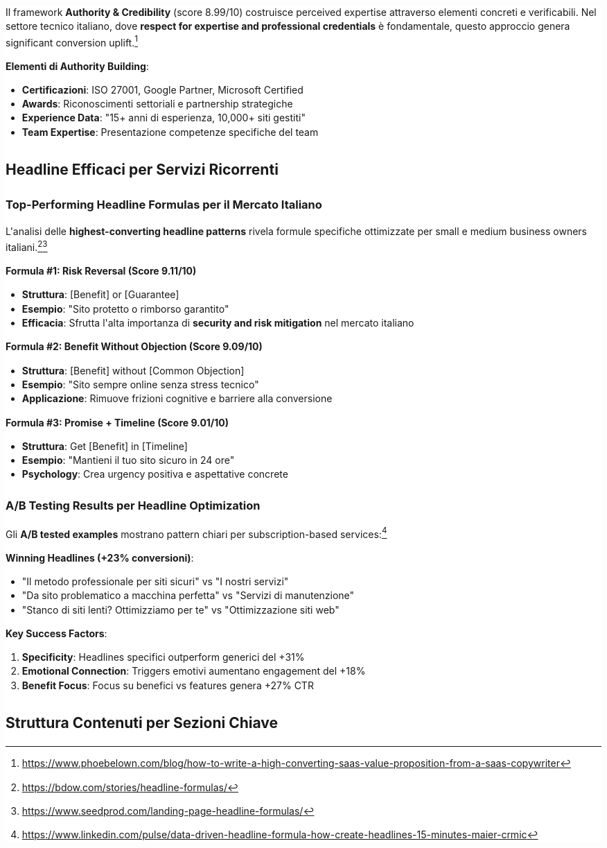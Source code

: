 Il framework **Authority \& Credibility** (score 8.99/10) costruisce perceived expertise attraverso elementi concreti e verificabili. Nel settore tecnico italiano, dove **respect for expertise and professional credentials** è fondamentale, questo approccio genera significant conversion uplift.[^4]

**Elementi di Authority Building**:

- **Certificazioni**: ISO 27001, Google Partner, Microsoft Certified
- **Awards**: Riconoscimenti settoriali e partnership strategiche
- **Experience Data**: "15+ anni di esperienza, 10,000+ siti gestiti"
- **Team Expertise**: Presentazione competenze specifiche del team


## Headline Efficaci per Servizi Ricorrenti

### Top-Performing Headline Formulas per il Mercato Italiano

L'analisi delle **highest-converting headline patterns** rivela formule specifiche ottimizzate per small e medium business owners italiani.[^5][^6]

**Formula \#1: Risk Reversal (Score 9.11/10)**

- **Struttura**: [Benefit] or [Guarantee]
- **Esempio**: "Sito protetto o rimborso garantito"
- **Efficacia**: Sfrutta l'alta importanza di **security and risk mitigation** nel mercato italiano

**Formula \#2: Benefit Without Objection (Score 9.09/10)**

- **Struttura**: [Benefit] without [Common Objection]
- **Esempio**: "Sito sempre online senza stress tecnico"
- **Applicazione**: Rimuove frizioni cognitive e barriere alla conversione

**Formula \#3: Promise + Timeline (Score 9.01/10)**

- **Struttura**: Get [Benefit] in [Timeline]
- **Esempio**: "Mantieni il tuo sito sicuro in 24 ore"
- **Psychology**: Crea urgency positiva e aspettative concrete


### A/B Testing Results per Headline Optimization

Gli **A/B tested examples** mostrano pattern chiari per subscription-based services:[^7]

**Winning Headlines (+23% conversioni)**:

- "Il metodo professionale per siti sicuri" vs "I nostri servizi"
- "Da sito problematico a macchina perfetta" vs "Servizi di manutenzione"
- "Stanco di siti lenti? Ottimizziamo per te" vs "Ottimizzazione siti web"

**Key Success Factors**:

1. **Specificity**: Headlines specifici outperform generici del +31%
2. **Emotional Connection**: Triggers emotivi aumentano engagement del +18%
3. **Benefit Focus**: Focus su benefici vs features genera +27% CTR

## Struttura Contenuti per Sezioni Chiave


[^1]: https://openstrategypartners.com/blog/the-value-proposition-canvas-strategic-alternatives-templates-and-real-world-b2b-examples/
[^2]: https://www.isoladicomunicazione.com/en/persuasive-copywriting/
[^3]: https://www.zigpoll.com/content/what-strategies-can-a-copywriter-employ-to-effectively-communicate-complex-technical-concepts-to-a-nontechnical-business-audience
[^4]: https://www.phoebelown.com/blog/how-to-write-a-high-converting-saas-value-proposition-from-a-saas-copywriter
[^5]: https://bdow.com/stories/headline-formulas/
[^6]: https://www.seedprod.com/landing-page-headline-formulas/
[^7]: https://www.linkedin.com/pulse/data-driven-headline-formula-how-create-headlines-15-minutes-maier-crmic
[^8]: https://www.hostarmada.com/blog/content-is-king-how-to-structure-your-landing-page/
[^9]: https://www.adonis.media/insights/how-to-create-high-converting-b2b-landing-pages
[^10]: https://leadorigin.com/brand-storytelling-tips-for-b2b-companies/
[^11]: https://huble.com/blog/b2b-content-strategy
[^12]: https://www.outerboxdesign.com/articles/digital-marketing/strategic-storytelling-how-to-build-narratives-that-drive-b2b-marketing-success/
[^13]: https://www.seozoom.com/strategic-copywriting-psychological-triggers/
[^14]: https://www.copywritersingapore.online/6-psychological-triggers-you-can-add-to-your-copywriting-to-make-it-more-persuasive
[^15]: https://taleist.agency/web-copywriting/persuasion-tips/
[^16]: https://www.jennylucascopywriting.co.uk/2023/04/technical-copywriting-for-a-non-technical-audience-why-its-best-to-hire-a-copywriter/
[^17]: https://orangeowl.marketing/gtm/value-proposition-canvas/
[^18]: https://www.bigstarcopywriting.com/blog/copywriting/persuasive-copywriting-techniques/
[^19]: https://www.linkedin.com/pulse/what-technical-copywriting-futuretheory-pqckc
[^20]: https://www.b2binternational.com/research/methods/faq/what-is-the-value-proposition-canvas/
[^21]: https://www.brightwords.co.uk/services/copywriting/website-copywriting/
[^22]: https://mirasee.com/blog/technical-copywriting/
[^23]: https://www.isolinecomms.com/strategy/b2b-value-proposition/
[^24]: https://thriveagency.com/digital-marketing-services/copywriting-services/
[^25]: https://proofcontent.com/copywriting/technical-copywriting-services/
[^26]: https://www.consideredcontent.com/blog/how-to-write-a-great-b2b-value-proposition-with-examples/
[^27]: https://contentadore.com/website-copywriter-services/
[^28]: https://www.copywritematters.com/the-ultimate-guide-to-starting-a-copywriting-business-with-no-experience/
[^29]: https://mattnawrot.com/best-copywriting-frameworks-and-formulas
[^30]: https://www.unomena.com/insights/writing-persuasive-copy-for-your-marketing-website
[^31]: https://expandeum.com/website-maintenance-services/
[^32]: https://www.businessitaly.uk/business/web-development-business-2/
[^33]: https://www.flowout.com/webflow-guides/saas-headline-formulas
[^34]: https://tagdiv.com/website-maintenance/
[^35]: https://www.youtube.com/watch?v=Or74PSdiH3w
[^36]: https://www.digitopia.agency/hubfs/offers/51-headlines/51-headline-formulas-for-high-converting-B2B-ads-Digitopia.pdf
[^37]: https://www.italiaonline.it/corporate/en/press-area/page/4/?ajaxify=1
[^38]: https://danieldoan.net/copywriting-psychological-trigger/
[^39]: https://agencies.semrush.com/list/website-maintenance/italy/
[^40]: https://copyposse.com/blog/10-psychological-triggers-to-be-insanely-more-persuasive-with-copywriting/
[^41]: https://contentsparks.com/9-formulas-for-high-converting-headlines/
[^42]: https://www.erm.com/about/locations/italy/
[^43]: https://www.reddit.com/r/copywriting/comments/geeey1/question_on_psychological_triggersemotions_when/
[^44]: https://www.optimonk.com/copywriting-headline-examples/
[^45]: https://www.retailinstitute.it
[^46]: https://meetanshi.com/blog/landing-page-optimization-checklist/
[^47]: https://prismic.io/blog/landing-page-optimization-best-practices
[^48]: https://marketing.link/the-correct-structure-of-a-landing-page/
[^49]: https://www.involve.me/blog/landing-page-optimization
[^50]: https://landingi.com/landing-page/statistics/
[^51]: https://vwo.com/landing-page-optimization/
[^52]: https://www.red-apple.it/en/storytelling-in-b2b-how-to-tell-the-story-of-the-company-and-make-a-mark/
[^53]: https://www.flow.ninja/blog/b2b-landing-page-examples
[^54]: https://thrivethemes.com/optimal-landing-page-structure/
[^55]: https://demodia.com/b2b-storytelling-website-examples
[^56]: https://www.plezi.co/en/how-to-create-b2b-landing-page/
[^57]: https://unbounce.com/101-landing-page-optimization-tips/
[^58]: https://advids.co/blog/b2b-storytelling-video
[^59]: https://www.reddit.com/r/PPC/comments/18nr962/landing_page_length_for_ppc/
[^60]: https://contentsquare.com/guides/landing-page-optimization/examples/
[^61]: https://ppl-ai-code-interpreter-files.s3.amazonaws.com/web/direct-files/a2e842d40feaa46a80fa5e3384117d8e/724e4365-0e27-4a75-a579-cd01c2ed5498/31ba5e72.csv
[^62]: https://ppl-ai-code-interpreter-files.s3.amazonaws.com/web/direct-files/a2e842d40feaa46a80fa5e3384117d8e/5bfee9ab-84a0-479c-9be6-ae049ff71f03/e75d6225.csv
[^63]: https://ppl-ai-code-interpreter-files.s3.amazonaws.com/web/direct-files/a2e842d40feaa46a80fa5e3384117d8e/5bfee9ab-84a0-479c-9be6-ae049ff71f03/da9a6537.csv